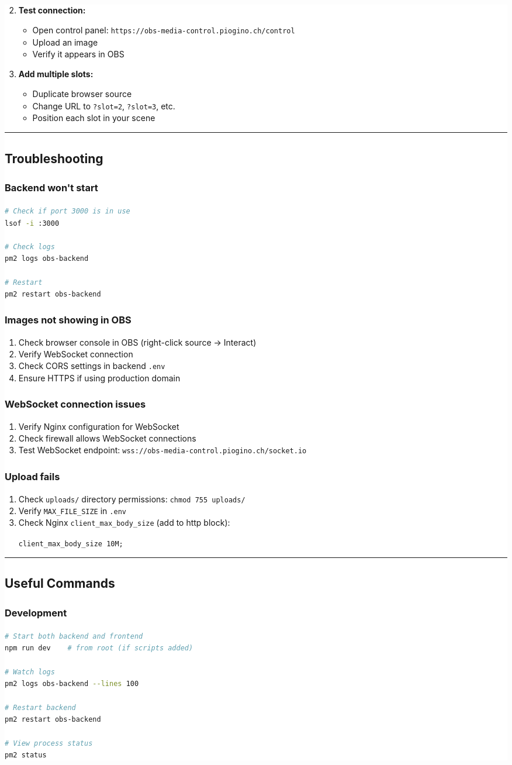 2. **Test connection:**
   - Open control panel: `https://obs-media-control.piogino.ch/control`
   - Upload an image
   - Verify it appears in OBS

3. **Add multiple slots:**
   - Duplicate browser source
   - Change URL to `?slot=2`, `?slot=3`, etc.
   - Position each slot in your scene

---

## Troubleshooting

### Backend won't start
```bash
# Check if port 3000 is in use
lsof -i :3000

# Check logs
pm2 logs obs-backend

# Restart
pm2 restart obs-backend
```

### Images not showing in OBS
1. Check browser console in OBS (right-click source → Interact)
2. Verify WebSocket connection
3. Check CORS settings in backend `.env`
4. Ensure HTTPS if using production domain

### WebSocket connection issues
1. Verify Nginx configuration for WebSocket
2. Check firewall allows WebSocket connections
3. Test WebSocket endpoint: `wss://obs-media-control.piogino.ch/socket.io`

### Upload fails
1. Check `uploads/` directory permissions: `chmod 755 uploads/`
2. Verify `MAX_FILE_SIZE` in `.env`
3. Check Nginx `client_max_body_size` (add to http block):
   ```nginx
   client_max_body_size 10M;
   ```

---

## Useful Commands

### Development
```bash
# Start both backend and frontend
npm run dev    # from root (if scripts added)

# Watch logs
pm2 logs obs-backend --lines 100

# Restart backend
pm2 restart obs-backend

# View process status
pm2 status
```
